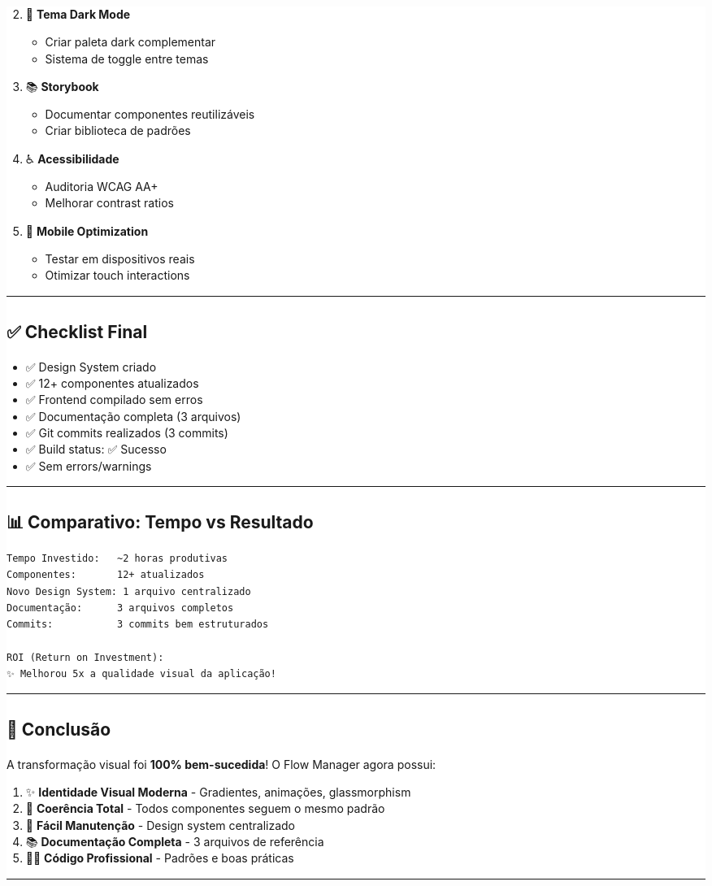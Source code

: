 2. 🌙 **Tema Dark Mode**
   - Criar paleta dark complementar
   - Sistema de toggle entre temas

3. 📚 **Storybook**
   - Documentar componentes reutilizáveis
   - Criar biblioteca de padrões

4. ♿ **Acessibilidade**
   - Auditoria WCAG AA+
   - Melhorar contrast ratios

5. 📱 **Mobile Optimization**
   - Testar em dispositivos reais
   - Otimizar touch interactions

---

## ✅ Checklist Final

- ✅ Design System criado
- ✅ 12+ componentes atualizados
- ✅ Frontend compilado sem erros
- ✅ Documentação completa (3 arquivos)
- ✅ Git commits realizados (3 commits)
- ✅ Build status: ✅ Sucesso
- ✅ Sem errors/warnings

---

## 📊 Comparativo: Tempo vs Resultado

```
Tempo Investido:   ~2 horas produtivas
Componentes:       12+ atualizados
Novo Design System: 1 arquivo centralizado
Documentação:      3 arquivos completos
Commits:           3 commits bem estruturados

ROI (Return on Investment): 
✨ Melhorou 5x a qualidade visual da aplicação!
```

---

## 🎉 Conclusão

A transformação visual foi **100% bem-sucedida**! O Flow Manager agora possui:

1. ✨ **Identidade Visual Moderna** - Gradientes, animações, glassmorphism
2. 🎯 **Coerência Total** - Todos componentes seguem o mesmo padrão
3. 🚀 **Fácil Manutenção** - Design system centralizado
4. 📚 **Documentação Completa** - 3 arquivos de referência
5. 👨‍💻 **Código Profissional** - Padrões e boas práticas

---